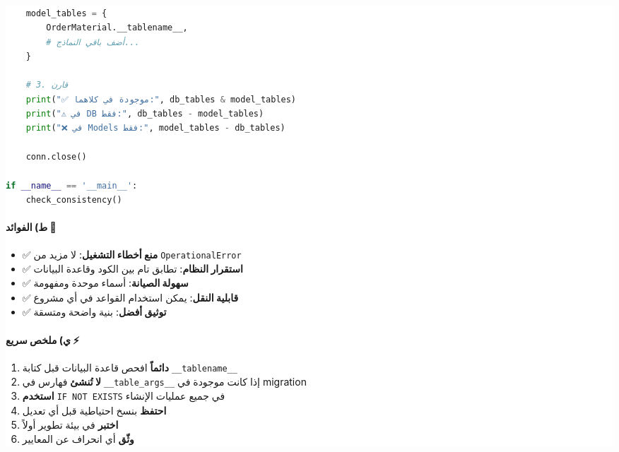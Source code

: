 ```python
    model_tables = {
        OrderMaterial.__tablename__,
        # أضف باقي النماذج...
    }
    
    # 3. قارن
    print("✅ موجودة في كلاهما:", db_tables & model_tables)
    print("⚠️ في DB فقط:", db_tables - model_tables)
    print("❌ في Models فقط:", model_tables - db_tables)
    
    conn.close()

if __name__ == '__main__':
    check_consistency()
```

#### ط) الفوائد 🎯
- ✅ **منع أخطاء التشغيل**: لا مزيد من `OperationalError`
- ✅ **استقرار النظام**: تطابق تام بين الكود وقاعدة البيانات
- ✅ **سهولة الصيانة**: أسماء موحدة ومفهومة
- ✅ **قابلية النقل**: يمكن استخدام القواعد في أي مشروع
- ✅ **توثيق أفضل**: بنية واضحة ومتسقة

#### ي) ملخص سريع ⚡
1. **دائماً** افحص قاعدة البيانات قبل كتابة `__tablename__`
2. **لا تُنشئ** فهارس في `__table_args__` إذا كانت موجودة في migration
3. **استخدم** `IF NOT EXISTS` في جميع عمليات الإنشاء
4. **احتفظ** بنسخ احتياطية قبل أي تعديل
5. **اختبر** في بيئة تطوير أولاً
6. **وثّق** أي انحراف عن المعايير
